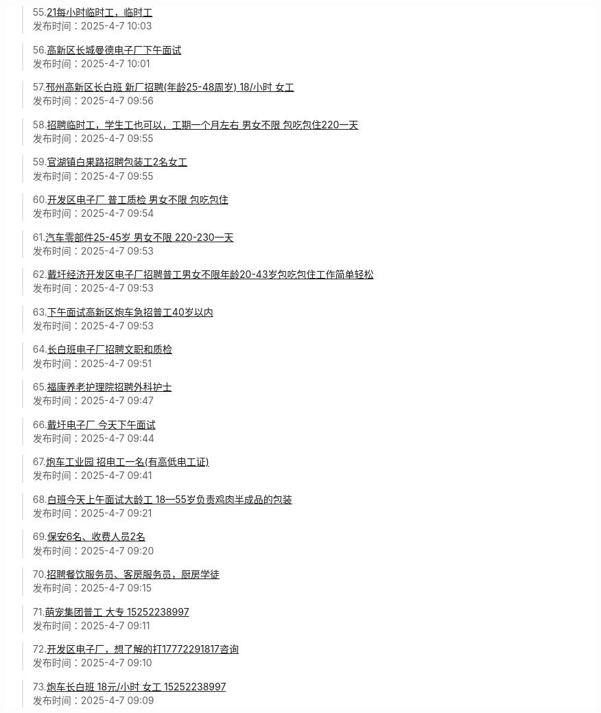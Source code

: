 >55.[21每小时临时工，临时工](https://www.pzzc.net/forum.php?mod=viewthread&tid=10503676)<br>
>发布时间：2025-4-7 10:03

>56.[高新区长城曼德电子厂下午面试](https://www.pzzc.net/forum.php?mod=viewthread&tid=10503674)<br>
>发布时间：2025-4-7 10:01

>57.[邳州高新区长白班 新厂招聘(年龄25-48周岁) 18/小时 女工](https://www.pzzc.net/forum.php?mod=viewthread&tid=10503673)<br>
>发布时间：2025-4-7 09:56

>58.[招聘临时工，学生工也可以，工期一个月左右 男女不限 包吃包住220一天](https://www.pzzc.net/forum.php?mod=viewthread&tid=10503672)<br>
>发布时间：2025-4-7 09:55

>59.[官湖镇白果路招聘包装工2名女工](https://www.pzzc.net/forum.php?mod=viewthread&tid=10503671)<br>
>发布时间：2025-4-7 09:55

>60.[开发区电子厂 普工质检  男女不限 包吃包住](https://www.pzzc.net/forum.php?mod=viewthread&tid=10503670)<br>
>发布时间：2025-4-7 09:54

>61.[汽车零部件25-45岁 男女不限 220-230一天](https://www.pzzc.net/forum.php?mod=viewthread&tid=10503669)<br>
>发布时间：2025-4-7 09:53

>62.[戴圩经济开发区电子厂招聘普工男女不限年龄20-43岁包吃包住工作简单轻松](https://www.pzzc.net/forum.php?mod=viewthread&tid=10503667)<br>
>发布时间：2025-4-7 09:53

>63.[下午面试高新区炮车急招普工40岁以内](https://www.pzzc.net/forum.php?mod=viewthread&tid=10503666)<br>
>发布时间：2025-4-7 09:53

>64.[长白班电子厂招聘文职和质检](https://www.pzzc.net/forum.php?mod=viewthread&tid=10503664)<br>
>发布时间：2025-4-7 09:51

>65.[福康养老护理院招聘外科护士](https://www.pzzc.net/forum.php?mod=viewthread&tid=10503662)<br>
>发布时间：2025-4-7 09:47

>66.[戴圩电子厂    今天下午面试](https://www.pzzc.net/forum.php?mod=viewthread&tid=10503661)<br>
>发布时间：2025-4-7 09:44

>67.[炮车工业园
招电工一名(有高低电工证)](https://www.pzzc.net/forum.php?mod=viewthread&tid=10503658)<br>
>发布时间：2025-4-7 09:41

>68.[白班今天上午面试大龄工 18—55岁负责鸡肉半成品的包装](https://www.pzzc.net/forum.php?mod=viewthread&tid=10503654)<br>
>发布时间：2025-4-7 09:21

>69.[保安6名、收费人员2名](https://www.pzzc.net/forum.php?mod=viewthread&tid=10503653)<br>
>发布时间：2025-4-7 09:20

>70.[招聘餐饮服务员、客房服务员，厨房学徒](https://www.pzzc.net/forum.php?mod=viewthread&tid=10503650)<br>
>发布时间：2025-4-7 09:15

>71.[萌宠集团普工  大专  15252238997](https://www.pzzc.net/forum.php?mod=viewthread&tid=10503647)<br>
>发布时间：2025-4-7 09:11

>72.[开发区电子厂，想了解的打17772291817咨询](https://www.pzzc.net/forum.php?mod=viewthread&tid=10503646)<br>
>发布时间：2025-4-7 09:10

>73.[炮车长白班  18元/小时   女工   15252238997](https://www.pzzc.net/forum.php?mod=viewthread&tid=10503645)<br>
>发布时间：2025-4-7 09:09
